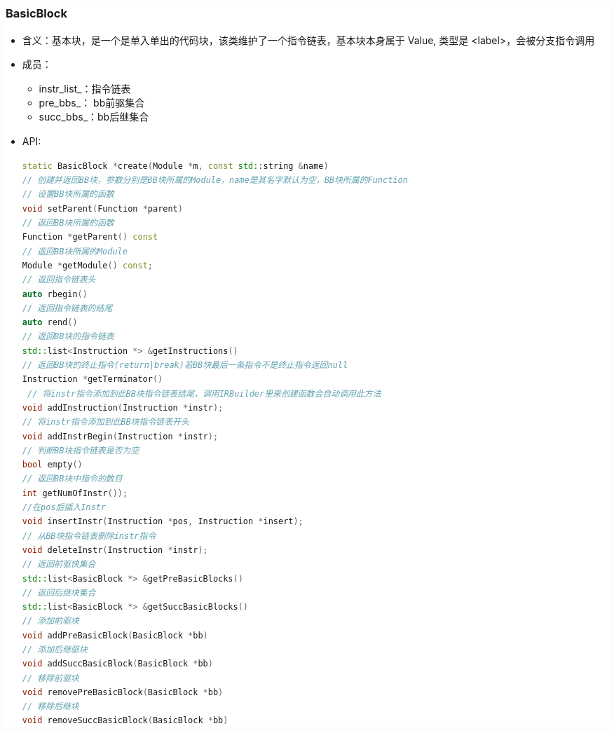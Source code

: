    ### BasicBlock

   - 含义：基本块，是一个是单入单出的代码块，该类维护了一个指令链表，基本块本身属于 Value, 类型是 \<label\>，会被分支指令调用

   - 成员：

     - instr_list_：指令链表
     - pre_bbs_： bb前驱集合
     - succ_bbs_：bb后继集合

   - API: 

     ```c++
     static BasicBlock *create(Module *m, const std::string &name)
     // 创建并返回BB块，参数分别是BB块所属的Module，name是其名字默认为空，BB块所属的Function
     // 设置BB块所属的函数
     void setParent(Function *parent)
     // 返回BB块所属的函数
     Function *getParent() const
     // 返回BB块所属的Module
     Module *getModule() const;
     // 返回指令链表头
     auto rbegin()
     // 返回指令链表的结尾
     auto rend()
     // 返回BB块的指令链表
     std::list<Instruction *> &getInstructions()
     // 返回BB块的终止指令(return|break)若BB块最后一条指令不是终止指令返回null
     Instruction *getTerminator()
      // 将instr指令添加到此BB块指令链表结尾，调用IRBuilder里来创建函数会自动调用此方法
     void addInstruction(Instruction *instr);
     // 将instr指令添加到此BB块指令链表开头
     void addInstrBegin(Instruction *instr);
     // 判断BB块指令链表是否为空
     bool empty()
     // 返回BB块中指令的数目
     int getNumOfInstr());
     //在pos后插入Instr
     void insertInstr(Instruction *pos, Instruction *insert);
     // 从BB块指令链表删除instr指令
     void deleteInstr(Instruction *instr);
     // 返回前驱快集合
     std::list<BasicBlock *> &getPreBasicBlocks()
     // 返回后继块集合
     std::list<BasicBlock *> &getSuccBasicBlocks()
     // 添加前驱块
     void addPreBasicBlock(BasicBlock *bb)
     // 添加后继驱块
     void addSuccBasicBlock(BasicBlock *bb)
     // 移除前驱块
     void removePreBasicBlock(BasicBlock *bb)
     // 移除后继块
     void removeSuccBasicBlock(BasicBlock *bb)
     